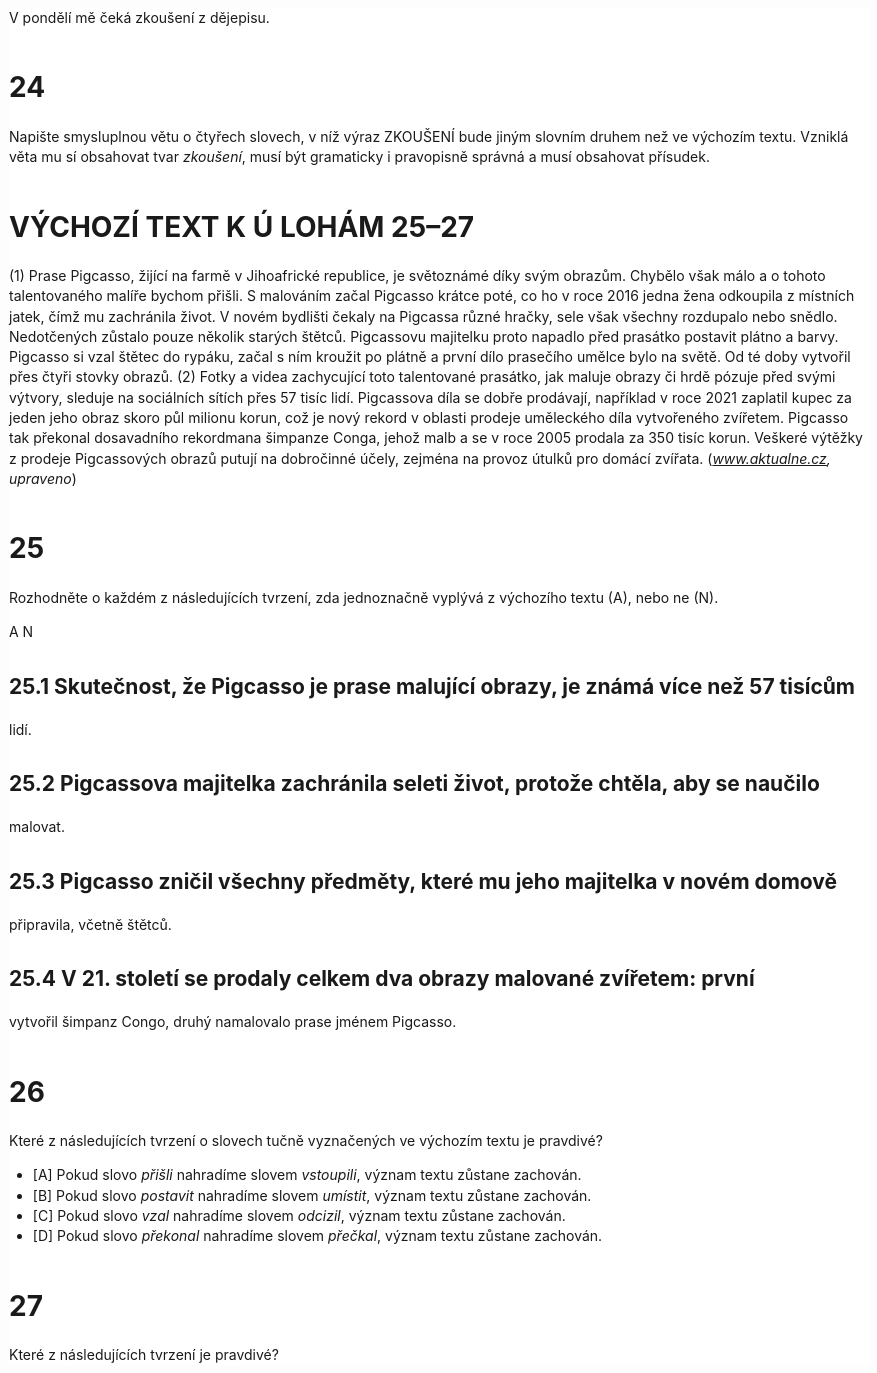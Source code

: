 V pondělí mě čeká zkoušení z dějepisu.
# 24 
Napište smysluplnou větu o čtyřech slovech, v níž výraz ZKOUŠENÍ bude jiným 
slovním druhem než ve výchozím textu.
Vzniklá věta mu sí obsahovat tvar *zkoušení*, musí být gramaticky i pravopisně správná 
a musí obsahovat přísudek.

VÝCHOZÍ TEXT K  Ú LOHÁM 25–27
===

(1) Prase Pigcasso, žijící na farmě v Jihoafrické republice, je světoznámé díky svým 
obrazům. Chybělo však málo a o tohoto talentovaného malíře bychom přišli.
S malováním začal Pigcasso krátce poté, co ho v roce 2016 jedna žena odkoupila 
z místních jatek, čímž mu zachránila život. V novém bydlišti čekaly na Pigcassa různé 
hračky, sele však všechny rozdupalo nebo snědlo. Nedotčených zůstalo pouze několik 
starých štětců. Pigcassovu majitelku proto napadlo před prasátko postavit plátno 
a barvy. Pigcasso si vzal štětec do rypáku, začal s ním kroužit po plátně a první dílo 
prasečího umělce bylo na světě. Od té doby vytvořil přes čtyři stovky obrazů.
(2) Fotky a videa zachycující toto talentované prasátko, jak maluje obrazy či hrdě 
pózuje před svými výtvory, sleduje na sociálních sítích přes 57 tisíc lidí. Pigcassova 
díla se dobře prodávají, například v roce 2021 zaplatil kupec za jeden jeho obraz skoro 
půl milionu korun, což je nový rekord v oblasti prodeje uměleckého díla vytvořeného 
zvířetem. Pigcasso tak překonal dosavadního rekordmana šimpanze Conga, jehož malb a 
se v roce 2005 prodala za 350 tisíc korun. Veškeré výtěžky z prodeje Pigcassových obrazů 
putují na dobročinné účely, zejména na provoz útulků pro domácí zvířata.
(*www.aktualne.cz, upraveno*)
# 25 
Rozhodněte o každém z následujících tvrzení, zda jednoznačně vyplývá 
z výchozího textu (A), nebo ne (N).
 
A 
N
## 25.1 Skutečnost, že Pigcasso je prase malující obrazy, je známá více než 57 tisícům 
lidí. 
## 25.2 Pigcassova majitelka zachránila seleti život, protože chtěla, aby se naučilo 
malovat. 
## 25.3 Pigcasso zničil všechny předměty, které mu jeho majitelka v novém domově 
připravila, včetně štětců. 
## 25.4 V 21. století se prodaly celkem dva obrazy malované zvířetem: první 
vytvořil šimpanz Congo, druhý namalovalo prase jménem Pigcasso. 
# 26 
Které z následujících tvrzení o slovech tučně vyznačených ve výchozím textu je 
pravdivé?
- [A] Pokud slovo *přišli* nahradíme slovem *vstoupili*, význam textu zůstane zachován. 
- [B] 
Pokud slovo *postavit* nahradíme slovem *umístit*, význam textu zůstane zachován.
- [C] Pokud slovo *vzal* nahradíme slovem *odcizil*, význam textu zůstane zachován. 
- [D] Pokud slovo *překonal* nahradíme slovem *přečkal*, význam textu zůstane zachován.
# 27 
Které z následujících tvrzení je pravdivé?